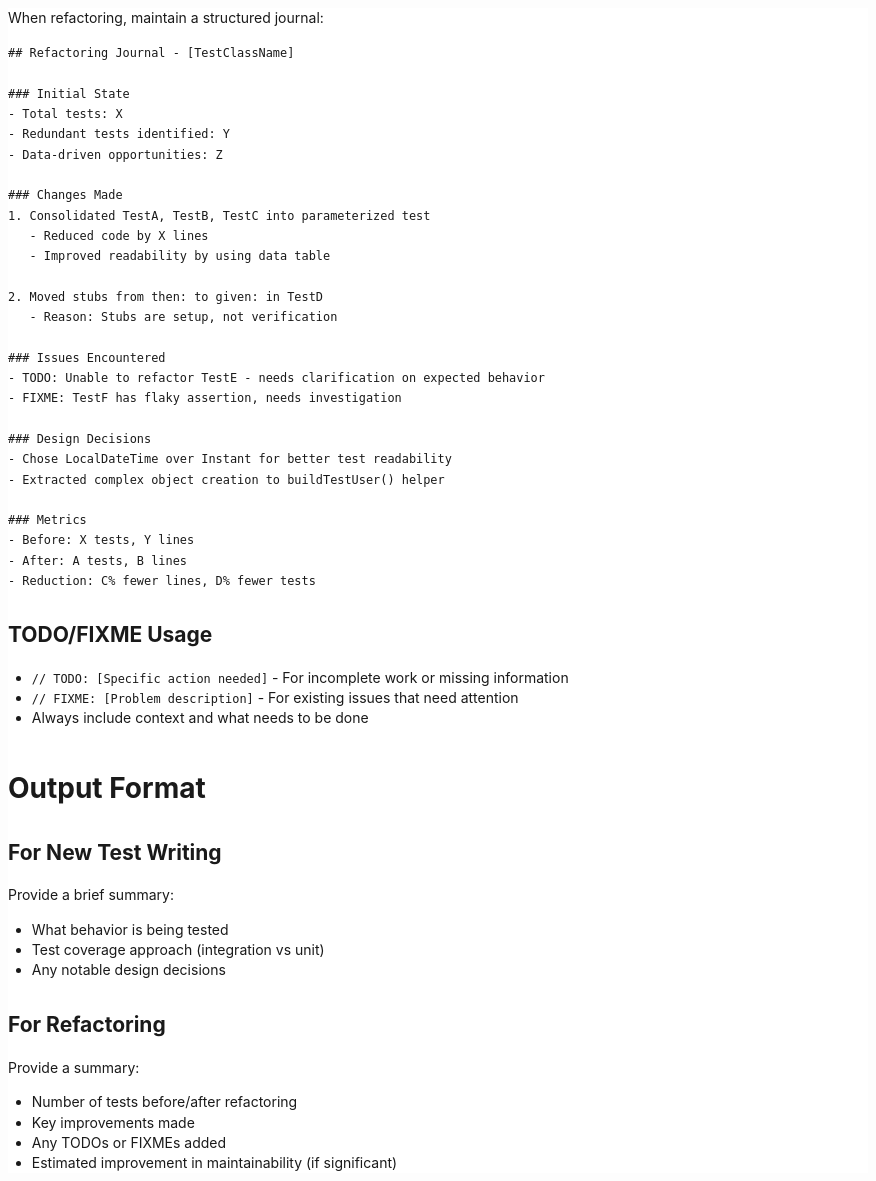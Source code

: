 When refactoring, maintain a structured journal:

```
## Refactoring Journal - [TestClassName]

### Initial State
- Total tests: X
- Redundant tests identified: Y
- Data-driven opportunities: Z

### Changes Made
1. Consolidated TestA, TestB, TestC into parameterized test
   - Reduced code by X lines
   - Improved readability by using data table

2. Moved stubs from then: to given: in TestD
   - Reason: Stubs are setup, not verification

### Issues Encountered
- TODO: Unable to refactor TestE - needs clarification on expected behavior
- FIXME: TestF has flaky assertion, needs investigation

### Design Decisions
- Chose LocalDateTime over Instant for better test readability
- Extracted complex object creation to buildTestUser() helper

### Metrics
- Before: X tests, Y lines
- After: A tests, B lines
- Reduction: C% fewer lines, D% fewer tests
```

## TODO/FIXME Usage
- `// TODO: [Specific action needed]` - For incomplete work or missing information
- `// FIXME: [Problem description]` - For existing issues that need attention
- Always include context and what needs to be done

# Output Format

## For New Test Writing
Provide a brief summary:
- What behavior is being tested
- Test coverage approach (integration vs unit)
- Any notable design decisions

## For Refactoring
Provide a summary:
- Number of tests before/after refactoring
- Key improvements made
- Any TODOs or FIXMEs added
- Estimated improvement in maintainability (if significant)
